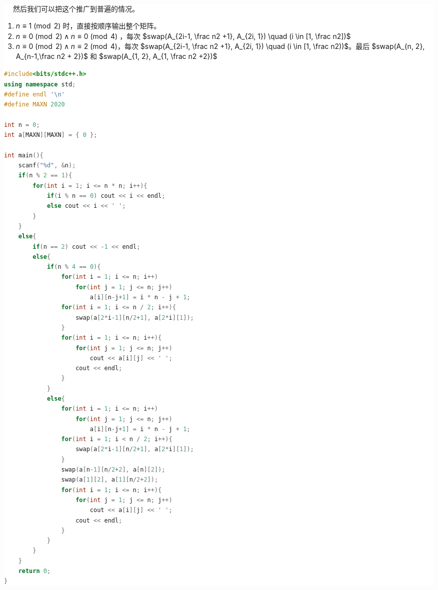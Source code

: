 &emsp; 然后我们可以把这个推广到普遍的情况。

1. $n \equiv 1 \pmod 2$ 时，直接按顺序输出整个矩阵。
2. $n \equiv 0 \pmod 2 \wedge n \equiv 0 \pmod 4$ ，每次 $swap(A_{2i-1, \frac n2 +1}, A_{2i, 1}) \quad (i \in [1, \frac n2])$
3. $n \equiv 0 \pmod 2 \wedge n \equiv 2 \pmod 4$，每次 $swap(A_{2i-1, \frac n2 +1}, A_{2i, 1}) \quad (i \in [1, \frac n2))$。最后 $swap(A_{n, 2}, A_{n-1,\frac n2 + 2})$ 和 $swap(A_{1, 2}, A_{1, \frac n2 +2})$

```cpp
#include<bits/stdc++.h>
using namespace std;
#define endl '\n'
#define MAXN 2020

int n = 0;
int a[MAXN][MAXN] = { 0 };

int main(){
	scanf("%d", &n);
	if(n % 2 == 1){
		for(int i = 1; i <= n * n; i++){
			if(i % n == 0) cout << i << endl;
			else cout << i << ' ';
		}
	}
	else{
		if(n == 2) cout << -1 << endl;
		else{
			if(n % 4 == 0){
				for(int i = 1; i <= n; i++)
					for(int j = 1; j <= n; j++)
						a[i][n-j+1] = i * n - j + 1;
				for(int i = 1; i <= n / 2; i++){
					swap(a[2*i-1][n/2+1], a[2*i][1]);
				}
				for(int i = 1; i <= n; i++){
					for(int j = 1; j <= n; j++)
						cout << a[i][j] << ' ';
					cout << endl;
				}
			}
			else{
				for(int i = 1; i <= n; i++)
					for(int j = 1; j <= n; j++)
						a[i][n-j+1] = i * n - j + 1;
				for(int i = 1; i < n / 2; i++){
					swap(a[2*i-1][n/2+1], a[2*i][1]);
				}
				swap(a[n-1][n/2+2], a[n][2]);
				swap(a[1][2], a[1][n/2+2]);
				for(int i = 1; i <= n; i++){
					for(int j = 1; j <= n; j++)
						cout << a[i][j] << ' ';
					cout << endl;
				}
			}
		}
	}
	return 0;
}
```
